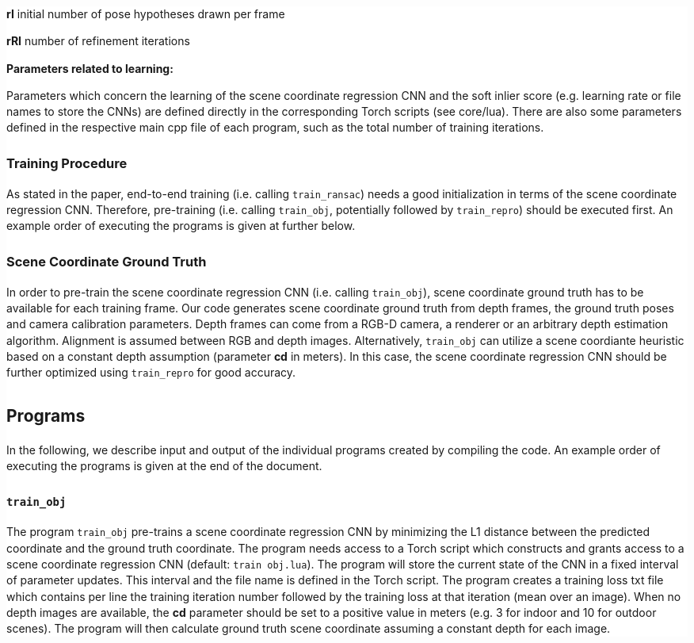 **rI** initial number of pose hypotheses drawn per frame

**rRI** number of refinement iterations

**Parameters related to learning:**

Parameters which concern the learning of the scene coordinate regression CNN and the soft inlier score (e.g. learning
rate or file names to store the CNNs) are defined directly in the corresponding Torch scripts (see core/lua).
There are also some parameters defined in the respective main cpp file of each program, such as the total number of training iterations. 

### Training Procedure

As stated in the paper, end-to-end training (i.e. calling `train_ransac`) needs a good initialization in terms of the scene coordinate regression CNN. 
Therefore, pre-training (i.e. calling `train_obj`, potentially followed by `train_repro`) should be executed
first. 
An example order of executing the programs is given at further below.

### Scene Coordinate Ground Truth

In order to pre-train the scene coordinate regression CNN (i.e. calling `train_obj`), scene coordinate ground truth has to be available for each training frame. 
Our code generates scene coordinate ground truth from depth frames, the ground truth poses and camera calibration parameters. 
Depth frames can come from a RGB-D camera, a renderer or an arbitrary depth estimation algorithm.
Alignment is assumed between RGB and depth images.
Alternatively, `train_obj` can utilize a scene coordiante heuristic based on a constant depth assumption (parameter **cd** in meters). 
In this case, the scene coordinate regression CNN should be further optimized using `train_repro` for good accuracy.

## Programs

In the following, we describe input and output of the individual programs created by compiling the code. 
An example order of executing the programs is given at the end of the document.

### `train_obj`

The program `train_obj` pre-trains a scene coordinate regression CNN by minimizing the L1 distance between the predicted coordinate and the ground truth coordinate. 
The program needs access to a Torch script which constructs and grants access to a scene coordinate regression CNN (default: `train obj.lua`).
The program will store the current state of the CNN in a fixed interval of parameter updates. 
This interval and the file name is defined in the Torch script.
The program creates a training loss txt file which contains per line the training iteration number followed by the training loss at that iteration (mean over an image). 
When no depth images are available, the **cd** parameter should be set to a positive value in meters (e.g. 3 for indoor and 10 for outdoor scenes).
The program will then calculate ground truth scene coordinate assuming a constant depth for each image.
